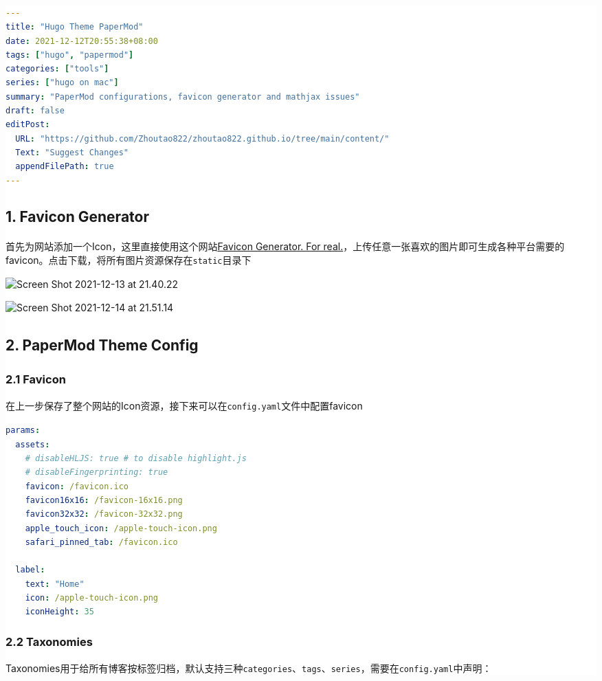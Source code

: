 ```yaml
---
title: "Hugo Theme PaperMod"
date: 2021-12-12T20:55:38+08:00
tags: ["hugo", "papermod"]
categories: ["tools"]
series: ["hugo on mac"]
summary: "PaperMod configurations, favicon generator and mathjax issues"
draft: false
editPost:
  URL: "https://github.com/Zhoutao822/zhoutao822.github.io/tree/main/content/"
  Text: "Suggest Changes"
  appendFilePath: true 
---
```


## 1. Favicon Generator

首先为网站添加一个Icon，这里直接使用这个网站[Favicon Generator. For real.](https://realfavicongenerator.net/)，上传任意一张喜欢的图片即可生成各种平台需要的favicon。点击下载，将所有图片资源保存在`static`目录下

![Screen Shot 2021-12-13 at 21.40.22](https://cdn.jsdelivr.net/gh/Zhoutao822/hugo-pic/pictures/202112132246967.png)

![Screen Shot 2021-12-14 at 21.51.14](https://cdn.jsdelivr.net/gh/Zhoutao822/hugo-pic/pictures/202112142151006.png)

## 2. PaperMod Theme Config

### 2.1 Favicon

在上一步保存了整个网站的Icon资源，接下来可以在`config.yaml`文件中配置favicon

```yaml
params:
  assets:
    # disableHLJS: true # to disable highlight.js
    # disableFingerprinting: true
    favicon: /favicon.ico
    favicon16x16: /favicon-16x16.png
    favicon32x32: /favicon-32x32.png
    apple_touch_icon: /apple-touch-icon.png
    safari_pinned_tab: /favicon.ico

  label:
    text: "Home"
    icon: /apple-touch-icon.png
    iconHeight: 35
```

### 2.2 Taxonomies

Taxonomies用于给所有博客按标签归档，默认支持三种`categories`、`tags`、`series`，需要在`config.yaml`中声明：
